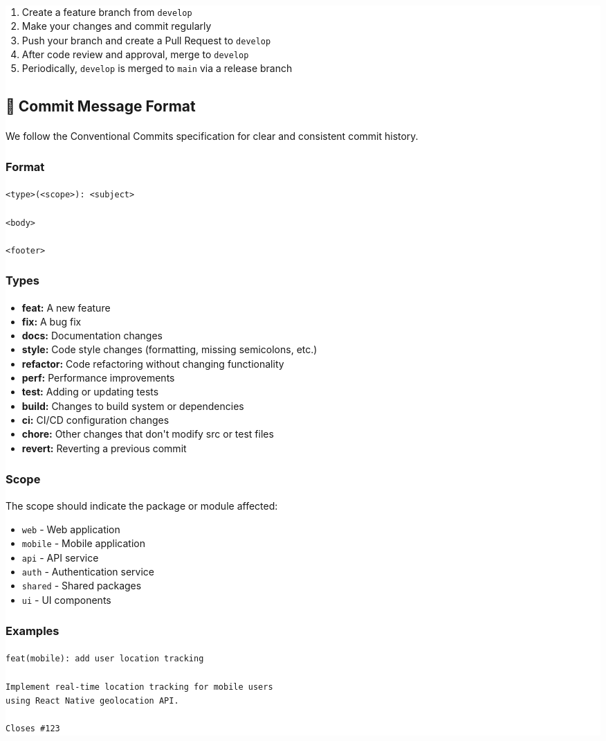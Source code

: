 1. Create a feature branch from `develop`
2. Make your changes and commit regularly
3. Push your branch and create a Pull Request to `develop`
4. After code review and approval, merge to `develop`
5. Periodically, `develop` is merged to `main` via a release branch

## 💬 Commit Message Format

We follow the Conventional Commits specification for clear and consistent commit history.

### Format

```
<type>(<scope>): <subject>

<body>

<footer>
```

### Types

- **feat:** A new feature
- **fix:** A bug fix
- **docs:** Documentation changes
- **style:** Code style changes (formatting, missing semicolons, etc.)
- **refactor:** Code refactoring without changing functionality
- **perf:** Performance improvements
- **test:** Adding or updating tests
- **build:** Changes to build system or dependencies
- **ci:** CI/CD configuration changes
- **chore:** Other changes that don't modify src or test files
- **revert:** Reverting a previous commit

### Scope

The scope should indicate the package or module affected:

- `web` - Web application
- `mobile` - Mobile application
- `api` - API service
- `auth` - Authentication service
- `shared` - Shared packages
- `ui` - UI components

### Examples

```
feat(mobile): add user location tracking

Implement real-time location tracking for mobile users
using React Native geolocation API.

Closes #123
```

